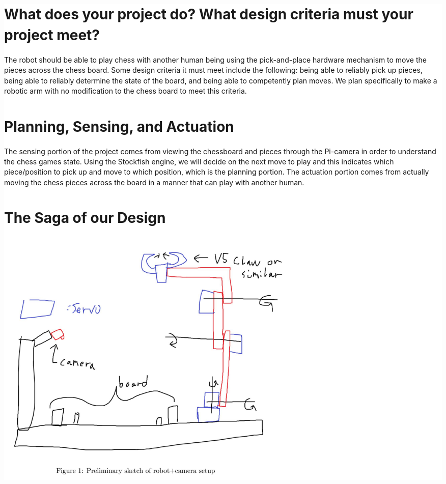 # What does your project do? What design criteria must your project meet? 

The robot should be able to play chess with another human being using the pick-and-place hardware mechanism to move the pieces across the chess board. Some design criteria it must meet include the following: being able to reliably pick up pieces, being able to reliably determine the state of the board, and being able to competently plan moves. We plan specifically to make a robotic arm with no modification to the chess board to meet this criteria.

# Planning, Sensing, and Actuation

The sensing portion of the project comes from viewing the chessboard and pieces through the Pi-camera in order to understand the chess games state. Using the Stockfish engine, we will decide on the next move to play and this indicates which piece/position to pick up and move to which position, which is the planning portion. The actuation portion comes from actually moving the chess pieces across the board in a manner that can play with another human.

# The Saga of our Design

<img src="img/prelim_sketch.png" width="65%">
